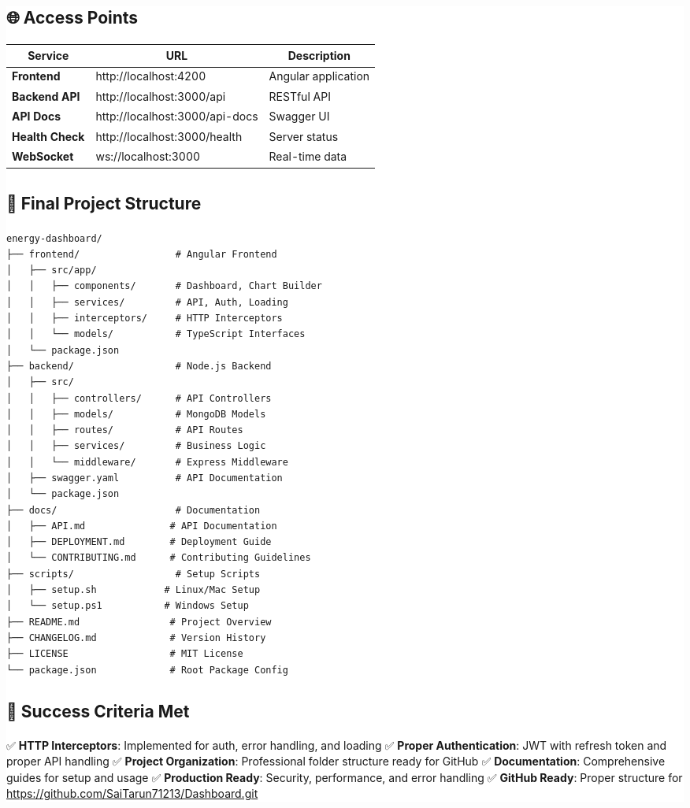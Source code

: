 ## 🌐 **Access Points**

| Service | URL | Description |
|---------|-----|-------------|
| **Frontend** | http://localhost:4200 | Angular application |
| **Backend API** | http://localhost:3000/api | RESTful API |
| **API Docs** | http://localhost:3000/api-docs | Swagger UI |
| **Health Check** | http://localhost:3000/health | Server status |
| **WebSocket** | ws://localhost:3000 | Real-time data |

## 📁 **Final Project Structure**

```
energy-dashboard/
├── frontend/                 # Angular Frontend
│   ├── src/app/
│   │   ├── components/       # Dashboard, Chart Builder
│   │   ├── services/         # API, Auth, Loading
│   │   ├── interceptors/     # HTTP Interceptors
│   │   └── models/           # TypeScript Interfaces
│   └── package.json
├── backend/                  # Node.js Backend
│   ├── src/
│   │   ├── controllers/      # API Controllers
│   │   ├── models/           # MongoDB Models
│   │   ├── routes/           # API Routes
│   │   ├── services/         # Business Logic
│   │   └── middleware/       # Express Middleware
│   ├── swagger.yaml          # API Documentation
│   └── package.json
├── docs/                     # Documentation
│   ├── API.md               # API Documentation
│   ├── DEPLOYMENT.md        # Deployment Guide
│   └── CONTRIBUTING.md      # Contributing Guidelines
├── scripts/                  # Setup Scripts
│   ├── setup.sh            # Linux/Mac Setup
│   └── setup.ps1           # Windows Setup
├── README.md                # Project Overview
├── CHANGELOG.md             # Version History
├── LICENSE                  # MIT License
└── package.json             # Root Package Config
```

## 🎉 **Success Criteria Met**

✅ **HTTP Interceptors**: Implemented for auth, error handling, and loading
✅ **Proper Authentication**: JWT with refresh token and proper API handling
✅ **Project Organization**: Professional folder structure ready for GitHub
✅ **Documentation**: Comprehensive guides for setup and usage
✅ **Production Ready**: Security, performance, and error handling
✅ **GitHub Ready**: Proper structure for https://github.com/SaiTarun71213/Dashboard.git
